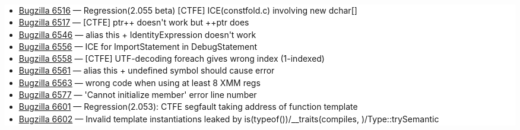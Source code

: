 * [Bugzilla 6516](/bug/6516) &mdash; Regression(2.055 beta) [CTFE] ICE(constfold.c) involving new dchar[]
* [Bugzilla 6517](/bug/6517) &mdash; [CTFE] ptr++ doesn't work but ++ptr does
* [Bugzilla 6546](/bug/6546) &mdash; alias this + IdentityExpression doesn't work
* [Bugzilla 6556](/bug/6556) &mdash; ICE for ImportStatement in DebugStatement
* [Bugzilla 6558](/bug/6558) &mdash; [CTFE] UTF-decoding foreach gives wrong index (1-indexed)
* [Bugzilla 6561](/bug/6561) &mdash; alias this + undefined symbol should cause error
* [Bugzilla 6563](/bug/6563) &mdash; wrong code when using at least 8 XMM regs
* [Bugzilla 6577](/bug/6577) &mdash; 'Cannot initialize member' error line number
* [Bugzilla 6601](/bug/6601) &mdash; Regression(2.053): CTFE segfault taking address of function template
* [Bugzilla 6602](/bug/6602) &mdash; Invalid template instantiations leaked by is(typeof())/__traits(compiles, )/Type::trySemantic

